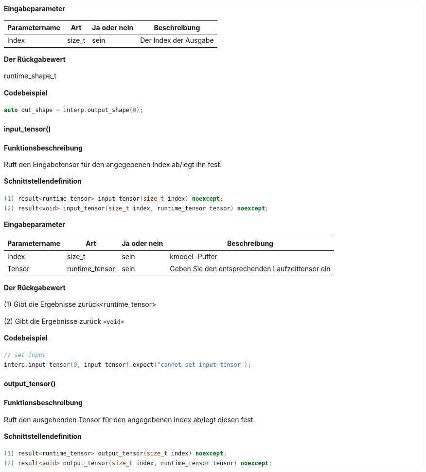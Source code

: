**Eingabeparameter**

| Parametername | Art   | Ja oder nein | Beschreibung       |
| -------- | ------ | -------- | ---------- |
| Index    | size_t | sein       | Der Index der Ausgabe |

**Der Rückgabewert**

runtime_shape_t

**Codebeispiel**

```c++
auto out_shape = interp.output_shape(0);
```

#### input_tensor()

**Funktionsbeschreibung**

Ruft den Eingabetensor für den angegebenen Index ab/legt ihn fest.

**Schnittstellendefinition**

```C++
(1) result<runtime_tensor> input_tensor(size_t index) noexcept;
(2) result<void> input_tensor(size_t index, runtime_tensor tensor) noexcept;
```

**Eingabeparameter**

| Parametername | Art           | Ja oder nein | Beschreibung                     |
| -------- | -------------- | -------- | ------------------------ |
| Index    | size_t         | sein       | kmodel-Puffer            |
| Tensor   | runtime_tensor | sein       | Geben Sie den entsprechenden Laufzeittensor ein |

**Der Rückgabewert**

(1) Gibt die Ergebnisse zurück<runtime_tensor>

(2) Gibt die Ergebnisse zurück `<void>`

**Codebeispiel**

```c++
// set input
interp.input_tensor(0, input_tensor).expect("cannot set input tensor");
```

#### output_tensor()

**Funktionsbeschreibung**

Ruft den ausgehenden Tensor für den angegebenen Index ab/legt diesen fest.

**Schnittstellendefinition**

```C++
(1) result<runtime_tensor> output_tensor(size_t index) noexcept;
(2) result<void> output_tensor(size_t index, runtime_tensor tensor) noexcept;
```
